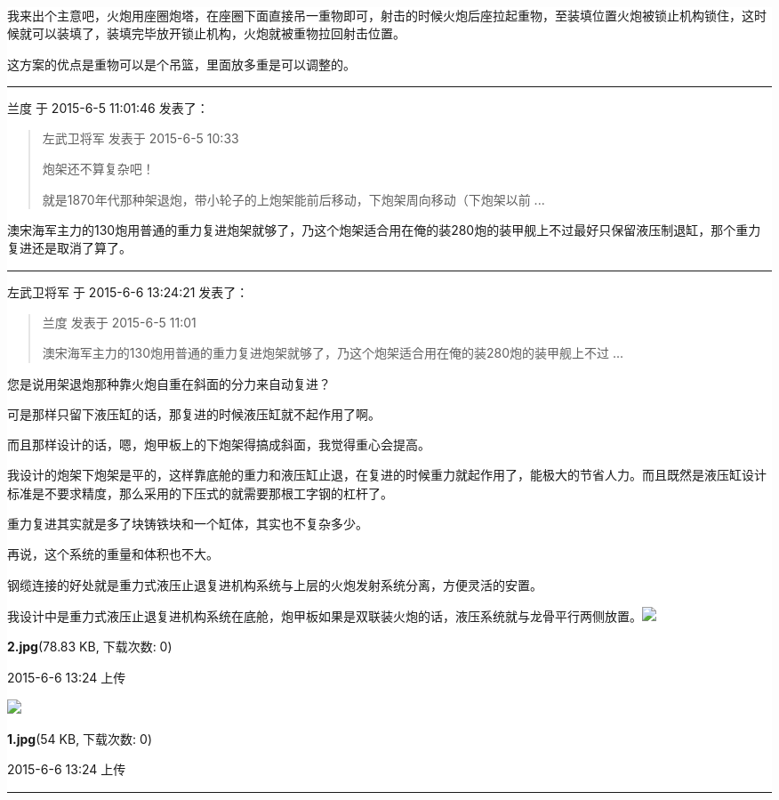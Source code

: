 我来出个主意吧，火炮用座圈炮塔，在座圈下面直接吊一重物即可，射击的时候火炮后座拉起重物，至装填位置火炮被锁止机构锁住，这时候就可以装填了，装填完毕放开锁止机构，火炮就被重物拉回射击位置。

这方案的优点是重物可以是个吊篮，里面放多重是可以调整的。

---------

兰度 于 2015-6-5 11:01:46 发表了：

> 左武卫将军 发表于 2015-6-5 10:33
> 
> 炮架还不算复杂吧！
> 
> 就是1870年代那种架退炮，带小轮子的上炮架能前后移动，下炮架周向移动（下炮架以前 ...



澳宋海军主力的130炮用普通的重力复进炮架就够了，乃这个炮架适合用在俺的装280炮的装甲舰上不过最好只保留液压制退缸，那个重力复进还是取消了算了。

---------

左武卫将军 于 2015-6-6 13:24:21 发表了：

> 兰度 发表于 2015-6-5 11:01
> 
> 澳宋海军主力的130炮用普通的重力复进炮架就够了，乃这个炮架适合用在俺的装280炮的装甲舰上不过 ...



您是说用架退炮那种靠火炮自重在斜面的分力来自动复进？

可是那样只留下液压缸的话，那复进的时候液压缸就不起作用了啊。

而且那样设计的话，嗯，炮甲板上的下炮架得搞成斜面，我觉得重心会提高。

我设计的炮架下炮架是平的，这样靠底舱的重力和液压缸止退，在复进的时候重力就起作用了，能极大的节省人力。而且既然是液压缸设计标准是不要求精度，那么采用的下压式的就需要那根工字钢的杠杆了。

重力复进其实就是多了块铸铁块和一个缸体，其实也不复杂多少。

再说，这个系统的重量和体积也不大。

钢缆连接的好处就是重力式液压止退复进机构系统与上层的火炮发射系统分离，方便灵活的安置。

我设计中是重力式液压止退复进机构系统在底舱，炮甲板如果是双联装火炮的话，液压系统就与龙骨平行两侧放置。![](https://cdn.jsdelivr.net/gh/lzjluzijie/beichao@main/static/img/132400r17zdz8g8dt818hh.jpg)



**2.jpg**(78.83 KB, 下载次数: 0)



2015-6-6 13:24 上传



![](https://cdn.jsdelivr.net/gh/lzjluzijie/beichao@main/static/img/132401t746u5rnby80nx0r.jpg)



**1.jpg**(54 KB, 下载次数: 0)



2015-6-6 13:24 上传

---------

